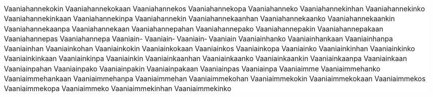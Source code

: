 Vaaniahannekokin
Vaaniahannekokaan
Vaaniahannekos
Vaaniahannekopa
Vaaniahanneko
Vaaniahannekinhan
Vaaniahannekinko
Vaaniahannekinkaan
Vaaniahannekinpa
Vaaniahannekin
Vaaniahannekaanhan
Vaaniahannekaanko
Vaaniahannekaankin
Vaaniahannekaanpa
Vaaniahannekaan
Vaaniahannepahan
Vaaniahannepako
Vaaniahannepakin
Vaaniahannepakaan
Vaaniahannepas
Vaaniahannepa
Vaaniain-
Vaaniain‐
Vaaniain‑
Vaaniain
Vaaniainhanko
Vaaniainhankaan
Vaaniainhanpa
Vaaniainhan
Vaaniainkohan
Vaaniainkokin
Vaaniainkokaan
Vaaniainkos
Vaaniainkopa
Vaaniainko
Vaaniainkinhan
Vaaniainkinko
Vaaniainkinkaan
Vaaniainkinpa
Vaaniainkin
Vaaniainkaanhan
Vaaniainkaanko
Vaaniainkaankin
Vaaniainkaanpa
Vaaniainkaan
Vaaniainpahan
Vaaniainpako
Vaaniainpakin
Vaaniainpakaan
Vaaniainpas
Vaaniainpa
Vaaniaimme
Vaaniaimmehanko
Vaaniaimmehankaan
Vaaniaimmehanpa
Vaaniaimmehan
Vaaniaimmekohan
Vaaniaimmekokin
Vaaniaimmekokaan
Vaaniaimmekos
Vaaniaimmekopa
Vaaniaimmeko
Vaaniaimmekinhan
Vaaniaimmekinko